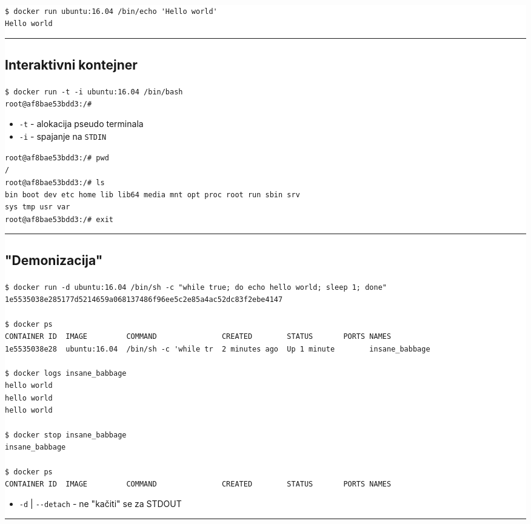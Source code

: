 
```
$ docker run ubuntu:16.04 /bin/echo 'Hello world'
Hello world
``` 

---

## Interaktivni kontejner

```
$ docker run -t -i ubuntu:16.04 /bin/bash
root@af8bae53bdd3:/#
```
            
- `-t` - alokacija pseudo terminala
- `-i` - spajanje na `STDIN`

```
root@af8bae53bdd3:/# pwd
/
root@af8bae53bdd3:/# ls
bin boot dev etc home lib lib64 media mnt opt proc root run sbin srv
sys tmp usr var
root@af8bae53bdd3:/# exit
```

---

## "Demonizacija"
```
$ docker run -d ubuntu:16.04 /bin/sh -c "while true; do echo hello world; sleep 1; done"
1e5535038e285177d5214659a068137486f96ee5c2e85a4ac52dc83f2ebe4147

$ docker ps
CONTAINER ID  IMAGE         COMMAND               CREATED        STATUS       PORTS NAMES
1e5535038e28  ubuntu:16.04  /bin/sh -c 'while tr  2 minutes ago  Up 1 minute        insane_babbage

$ docker logs insane_babbage
hello world
hello world
hello world

$ docker stop insane_babbage
insane_babbage

$ docker ps
CONTAINER ID  IMAGE         COMMAND               CREATED        STATUS       PORTS NAMES
```


- `-d` | `--detach` - ne "kačiti" se za STDOUT

---
